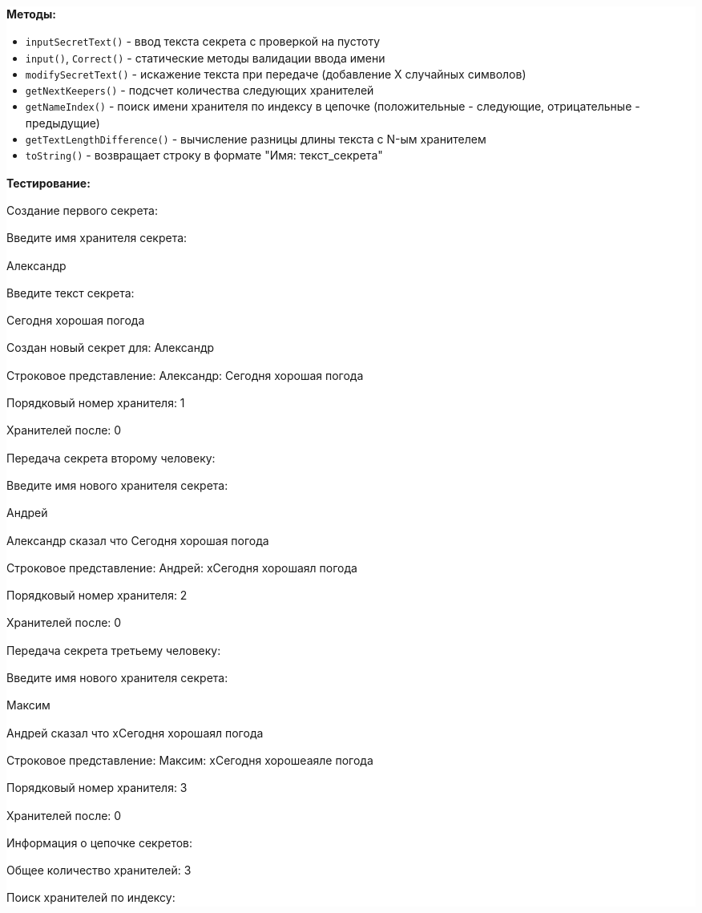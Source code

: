 **Методы:**
- `inputSecretText()` - ввод текста секрета с проверкой на пустоту
- `input()`, `Correct()` - статические методы валидации ввода имени
- `modifySecretText()` - искажение текста при передаче (добавление X случайных символов)
- `getNextKeepers()` - подсчет количества следующих хранителей
- `getNameIndex()` - поиск имени хранителя по индексу в цепочке (положительные - следующие, отрицательные - предыдущие)
- `getTextLengthDifference()` - вычисление разницы длины текста с N-ым хранителем
- `toString()` - возвращает строку в формате "Имя: текст_секрета"

**Тестирование:**

Создание первого секрета:

Введите имя хранителя секрета:

Александр

Введите текст секрета:

Сегодня хорошая погода

Создан новый секрет для: Александр

Строковое представление: Александр: Сегодня хорошая погода

Порядковый номер хранителя: 1

Хранителей после: 0

Передача секрета второму человеку:

Введите имя нового хранителя секрета:

Андрей

Александр сказал что Сегодня хорошая погода

Строковое представление: Андрей: хСегодня хорошаял погода

Порядковый номер хранителя: 2

Хранителей после: 0

Передача секрета третьему человеку:

Введите имя нового хранителя секрета:

Максим

Андрей сказал что хСегодня хорошаял погода

Строковое представление: Максим: хСегодня хорошеаяле погода

Порядковый номер хранителя: 3

Хранителей после: 0

Информация о цепочке секретов:

Общее количество хранителей: 3

Поиск хранителей по индексу:

